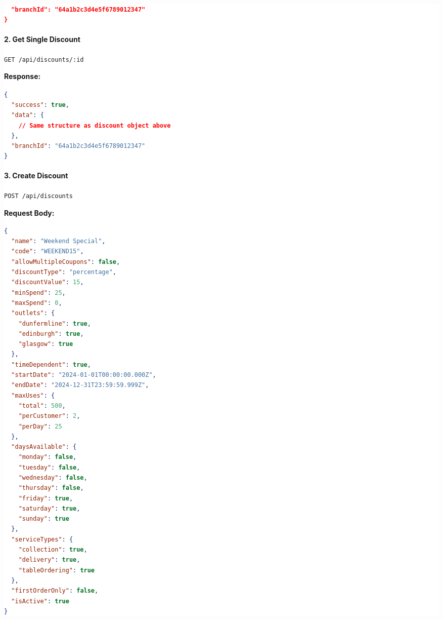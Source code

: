 ```json
  "branchId": "64a1b2c3d4e5f6789012347"
}
```

#### 2. Get Single Discount
```http
GET /api/discounts/:id
```

**Response:**
```json
{
  "success": true,
  "data": {
    // Same structure as discount object above
  },
  "branchId": "64a1b2c3d4e5f6789012347"
}
```

#### 3. Create Discount
```http
POST /api/discounts
```

**Request Body:**
```json
{
  "name": "Weekend Special",
  "code": "WEEKEND15",
  "allowMultipleCoupons": false,
  "discountType": "percentage",
  "discountValue": 15,
  "minSpend": 25,
  "maxSpend": 0,
  "outlets": {
    "dunfermline": true,
    "edinburgh": true,
    "glasgow": true
  },
  "timeDependent": true,
  "startDate": "2024-01-01T00:00:00.000Z",
  "endDate": "2024-12-31T23:59:59.999Z",
  "maxUses": {
    "total": 500,
    "perCustomer": 2,
    "perDay": 25
  },
  "daysAvailable": {
    "monday": false,
    "tuesday": false,
    "wednesday": false,
    "thursday": false,
    "friday": true,
    "saturday": true,
    "sunday": true
  },
  "serviceTypes": {
    "collection": true,
    "delivery": true,
    "tableOrdering": true
  },
  "firstOrderOnly": false,
  "isActive": true
}
```